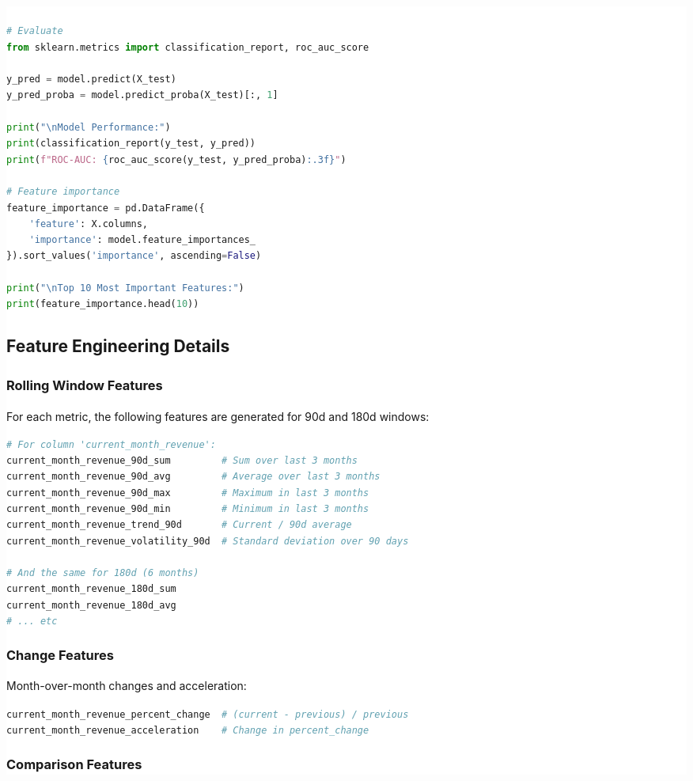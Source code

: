 ```python

# Evaluate
from sklearn.metrics import classification_report, roc_auc_score

y_pred = model.predict(X_test)
y_pred_proba = model.predict_proba(X_test)[:, 1]

print("\nModel Performance:")
print(classification_report(y_test, y_pred))
print(f"ROC-AUC: {roc_auc_score(y_test, y_pred_proba):.3f}")

# Feature importance
feature_importance = pd.DataFrame({
    'feature': X.columns,
    'importance': model.feature_importances_
}).sort_values('importance', ascending=False)

print("\nTop 10 Most Important Features:")
print(feature_importance.head(10))
```

## Feature Engineering Details

### Rolling Window Features

For each metric, the following features are generated for 90d and 180d windows:

```python
# For column 'current_month_revenue':
current_month_revenue_90d_sum         # Sum over last 3 months
current_month_revenue_90d_avg         # Average over last 3 months
current_month_revenue_90d_max         # Maximum in last 3 months
current_month_revenue_90d_min         # Minimum in last 3 months
current_month_revenue_trend_90d       # Current / 90d average
current_month_revenue_volatility_90d  # Standard deviation over 90 days

# And the same for 180d (6 months)
current_month_revenue_180d_sum
current_month_revenue_180d_avg
# ... etc
```

### Change Features

Month-over-month changes and acceleration:

```python
current_month_revenue_percent_change  # (current - previous) / previous
current_month_revenue_acceleration    # Change in percent_change
```

### Comparison Features
